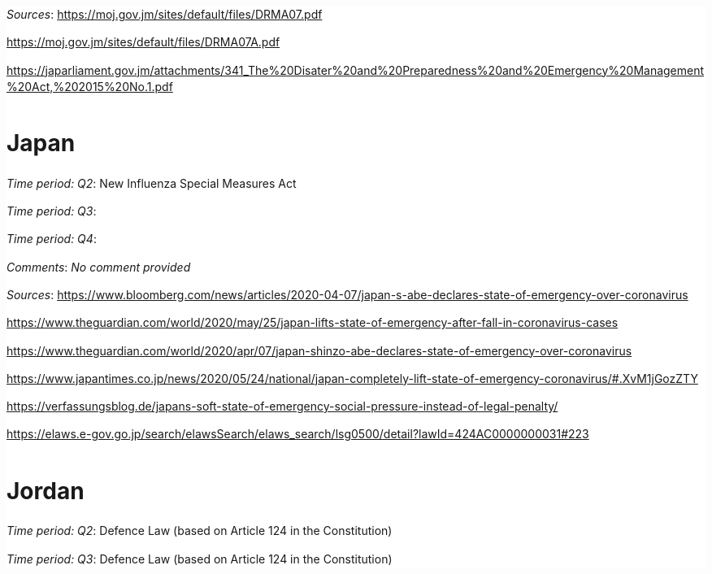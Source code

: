 *Sources*:
 https://moj.gov.jm/sites/default/files/DRMA07.pdf



https://moj.gov.jm/sites/default/files/DRMA07A.pdf



https://japarliament.gov.jm/attachments/341_The%20Disater%20and%20Preparedness%20and%20Emergency%20Management%20Act,%202015%20No.1.pdf



# Japan 
*Time period: Q2*: New Influenza Special Measures Act

 
*Time period: Q3*: 

 
*Time period: Q4*: 

 

*Comments*:
*No comment provided* 

*Sources*:
 https://www.bloomberg.com/news/articles/2020-04-07/japan-s-abe-declares-state-of-emergency-over-coronavirus




https://www.theguardian.com/world/2020/may/25/japan-lifts-state-of-emergency-after-fall-in-coronavirus-cases




https://www.theguardian.com/world/2020/apr/07/japan-shinzo-abe-declares-state-of-emergency-over-coronavirus




https://www.japantimes.co.jp/news/2020/05/24/national/japan-completely-lift-state-of-emergency-coronavirus/#.XvM1jGozZTY




https://verfassungsblog.de/japans-soft-state-of-emergency-social-pressure-instead-of-legal-penalty/




https://elaws.e-gov.go.jp/search/elawsSearch/elaws_search/lsg0500/detail?lawId=424AC0000000031#223



# Jordan 
*Time period: Q2*: Defence Law (based on Article 124 in the Constitution)

 
*Time period: Q3*: Defence Law (based on Article 124 in the Constitution)
